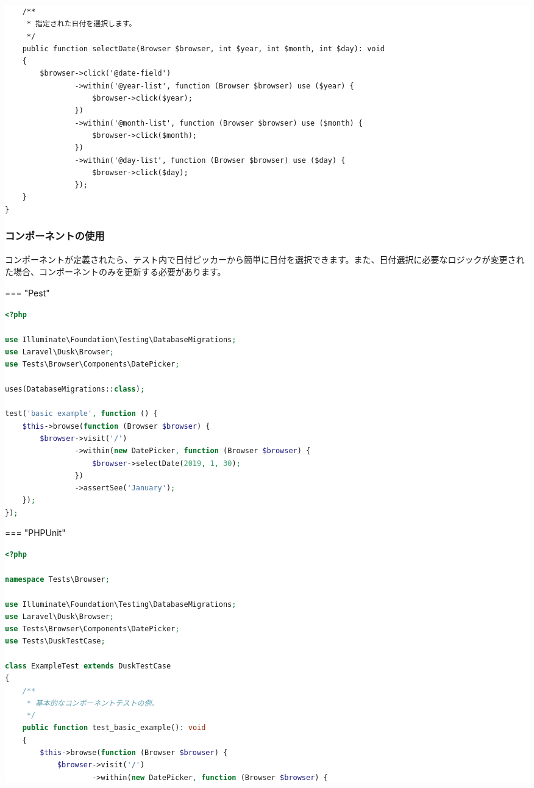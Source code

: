         /**
         * 指定された日付を選択します。
         */
        public function selectDate(Browser $browser, int $year, int $month, int $day): void
        {
            $browser->click('@date-field')
                    ->within('@year-list', function (Browser $browser) use ($year) {
                        $browser->click($year);
                    })
                    ->within('@month-list', function (Browser $browser) use ($month) {
                        $browser->click($month);
                    })
                    ->within('@day-list', function (Browser $browser) use ($day) {
                        $browser->click($day);
                    });
        }
    }

<a name="using-components"></a>
### コンポーネントの使用

コンポーネントが定義されたら、テスト内で日付ピッカーから簡単に日付を選択できます。また、日付選択に必要なロジックが変更された場合、コンポーネントのみを更新する必要があります。

===  "Pest"
```php
<?php

use Illuminate\Foundation\Testing\DatabaseMigrations;
use Laravel\Dusk\Browser;
use Tests\Browser\Components\DatePicker;

uses(DatabaseMigrations::class);

test('basic example', function () {
    $this->browse(function (Browser $browser) {
        $browser->visit('/')
                ->within(new DatePicker, function (Browser $browser) {
                    $browser->selectDate(2019, 1, 30);
                })
                ->assertSee('January');
    });
});
```

===  "PHPUnit"
```php
<?php

namespace Tests\Browser;

use Illuminate\Foundation\Testing\DatabaseMigrations;
use Laravel\Dusk\Browser;
use Tests\Browser\Components\DatePicker;
use Tests\DuskTestCase;

class ExampleTest extends DuskTestCase
{
    /**
     * 基本的なコンポーネントテストの例。
     */
    public function test_basic_example(): void
    {
        $this->browse(function (Browser $browser) {
            $browser->visit('/')
                    ->within(new DatePicker, function (Browser $browser) {
```